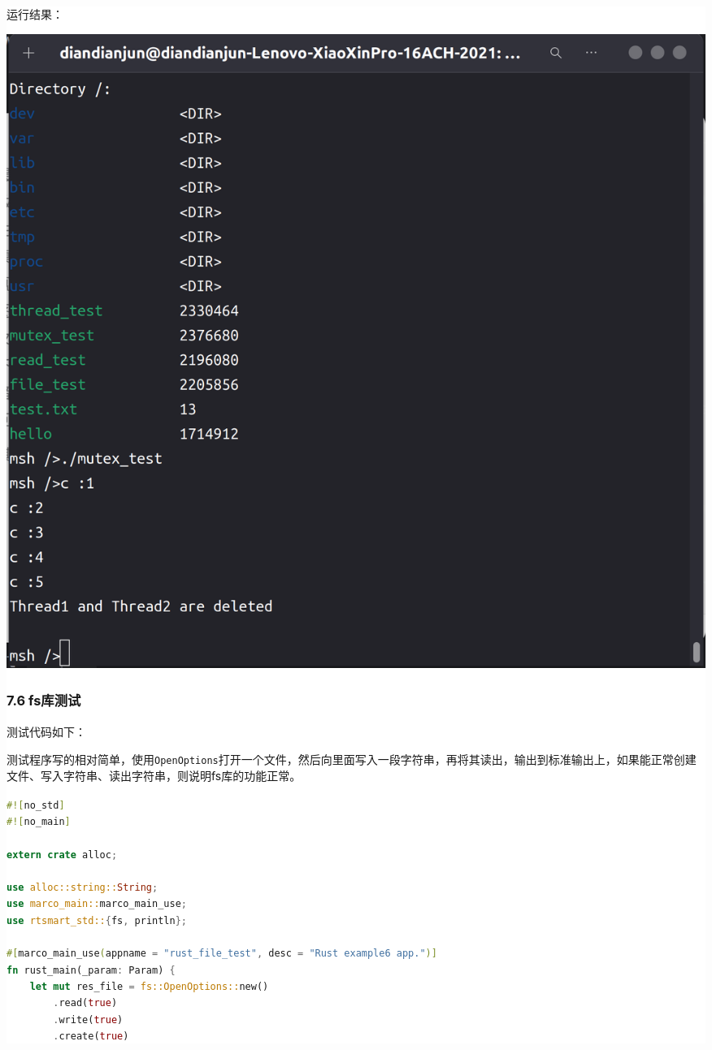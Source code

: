 运行结果：

![](./img/mutex_test.png)

### 7.6 fs库测试

测试代码如下：

测试程序写的相对简单，使用`OpenOptions`打开一个文件，然后向里面写入一段字符串，再将其读出，输出到标准输出上，如果能正常创建文件、写入字符串、读出字符串，则说明fs库的功能正常。

```rust
#![no_std]
#![no_main]

extern crate alloc;

use alloc::string::String;
use marco_main::marco_main_use;
use rtsmart_std::{fs, println};

#[marco_main_use(appname = "rust_file_test", desc = "Rust example6 app.")]
fn rust_main(_param: Param) {
    let mut res_file = fs::OpenOptions::new()
        .read(true)
        .write(true)
        .create(true)
```